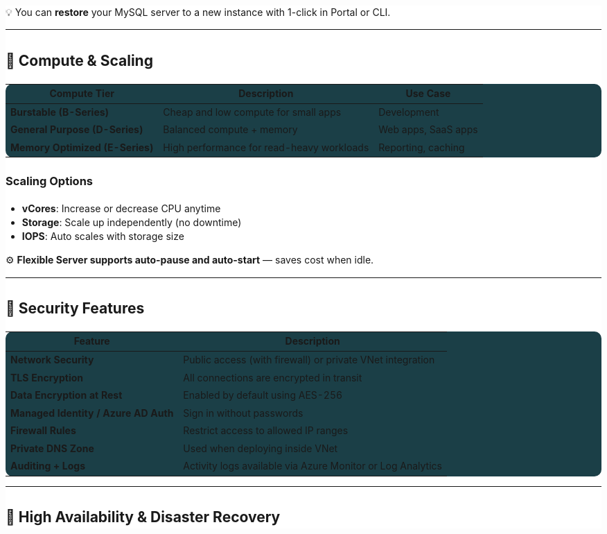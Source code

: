 </div>

💡 You can **restore** your MySQL server to a new instance with 1-click in Portal or CLI.

---

## 🧠 Compute & Scaling

<div align="center" style="background-color: #1b3f47ff; border-radius: 10px;">

| Compute Tier                    | Description                               | Use Case            |
| ------------------------------- | ----------------------------------------- | ------------------- |
| **Burstable (B-Series)**        | Cheap and low compute for small apps      | Development         |
| **General Purpose (D-Series)**  | Balanced compute + memory                 | Web apps, SaaS apps |
| **Memory Optimized (E-Series)** | High performance for read-heavy workloads | Reporting, caching  |

</div>

### Scaling Options

- **vCores**: Increase or decrease CPU anytime
- **Storage**: Scale up independently (no downtime)
- **IOPS**: Auto scales with storage size

⚙️ **Flexible Server supports auto-pause and auto-start** — saves cost when idle.

---

## 🔐 Security Features

<div align="center" style="background-color: #1b3f47ff; border-radius: 10px;">

| Feature                              | Description                                                |
| ------------------------------------ | ---------------------------------------------------------- |
| **Network Security**                 | Public access (with firewall) or private VNet integration  |
| **TLS Encryption**                   | All connections are encrypted in transit                   |
| **Data Encryption at Rest**          | Enabled by default using AES-256                           |
| **Managed Identity / Azure AD Auth** | Sign in without passwords                                  |
| **Firewall Rules**                   | Restrict access to allowed IP ranges                       |
| **Private DNS Zone**                 | Used when deploying inside VNet                            |
| **Auditing + Logs**                  | Activity logs available via Azure Monitor or Log Analytics |

</div>

---

## 🧮 High Availability & Disaster Recovery
